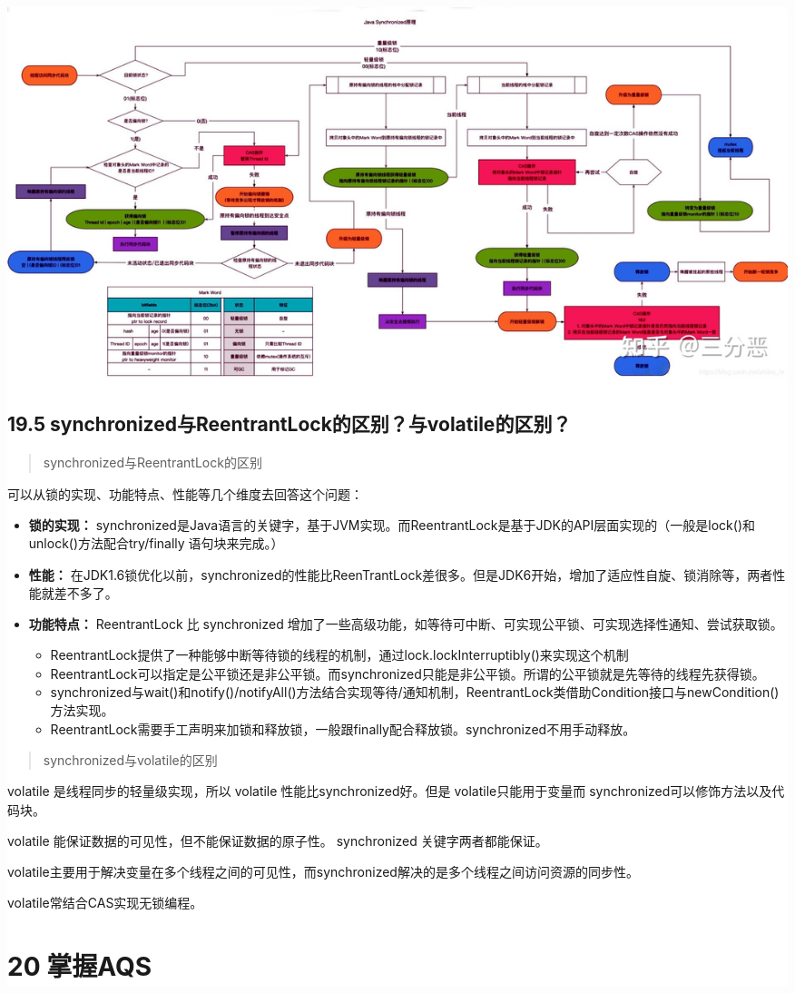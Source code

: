 ![img](images/synchronized-update-full.jpg)

## 19.5 synchronized与ReentrantLock的区别？与volatile的区别？

> synchronized与ReentrantLock的区别

可以从锁的实现、功能特点、性能等几个维度去回答这个问题：

- **锁的实现：** synchronized是Java语言的关键字，基于JVM实现。而ReentrantLock是基于JDK的API层面实现的（一般是lock()和unlock()方法配合try/finally 语句块来完成。）

- **性能：** 在JDK1.6锁优化以前，synchronized的性能比ReenTrantLock差很多。但是JDK6开始，增加了适应性自旋、锁消除等，两者性能就差不多了。

- **功能特点：** ReentrantLock 比 synchronized 增加了一些高级功能，如等待可中断、可实现公平锁、可实现选择性通知、尝试获取锁。 

  - ReentrantLock提供了一种能够中断等待锁的线程的机制，通过lock.lockInterruptibly()来实现这个机制
  - ReentrantLock可以指定是公平锁还是非公平锁。而synchronized只能是非公平锁。所谓的公平锁就是先等待的线程先获得锁。
  - synchronized与wait()和notify()/notifyAll()方法结合实现等待/通知机制，ReentrantLock类借助Condition接口与newCondition()方法实现。
  - ReentrantLock需要手工声明来加锁和释放锁，一般跟finally配合释放锁。synchronized不用手动释放。

> synchronized与volatile的区别

volatile 是线程同步的轻量级实现，所以 volatile 性能⽐synchronized好。但是 volatile只能⽤于变量⽽ synchronized可以修饰⽅法以及代码块。

volatile 能保证数据的可⻅性，但不能保证数据的原⼦性。 synchronized 关键字两者都能保证。

volatile主要⽤于解决变量在多个线程之间的可⻅性，⽽synchronized解决的是多个线程之间访问资源的同步性。 

volatile常结合CAS实现无锁编程。


# 20 掌握AQS 
